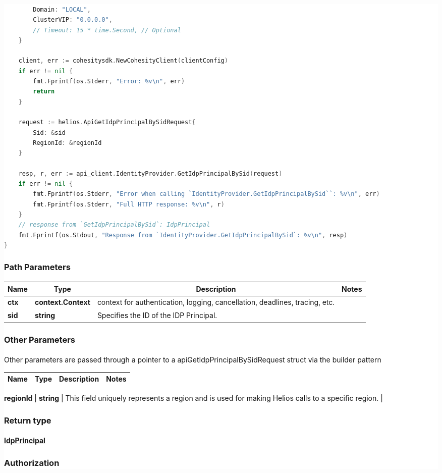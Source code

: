 ```go
        Domain: "LOCAL",
        ClusterVIP: "0.0.0.0",
        // Timeout: 15 * time.Second, // Optional 
    }

    client, err := cohesitysdk.NewCohesityClient(clientConfig)
    if err != nil {
        fmt.Fprintf(os.Stderr, "Error: %v\n", err)
        return
    }

    request := helios.ApiGetIdpPrincipalBySidRequest{
        Sid: &sid
        RegionId: &regionId
    }

    resp, r, err := api_client.IdentityProvider.GetIdpPrincipalBySid(request)
    if err != nil {
        fmt.Fprintf(os.Stderr, "Error when calling `IdentityProvider.GetIdpPrincipalBySid``: %v\n", err)
        fmt.Fprintf(os.Stderr, "Full HTTP response: %v\n", r)
    }
    // response from `GetIdpPrincipalBySid`: IdpPrincipal
    fmt.Fprintf(os.Stdout, "Response from `IdentityProvider.GetIdpPrincipalBySid`: %v\n", resp)
}
```

### Path Parameters


Name | Type | Description  | Notes
------------- | ------------- | ------------- | -------------
**ctx** | **context.Context** | context for authentication, logging, cancellation, deadlines, tracing, etc.
**sid** | **string** | Specifies the ID of the IDP Principal. | 

### Other Parameters

Other parameters are passed through a pointer to a apiGetIdpPrincipalBySidRequest struct via the builder pattern


Name | Type | Description  | Notes
------------- | ------------- | ------------- | -------------

 **regionId** | **string** | This field uniquely represents a region and is used for making Helios calls to a specific region. | 

### Return type

[**IdpPrincipal**](IdpPrincipal.md)

### Authorization
